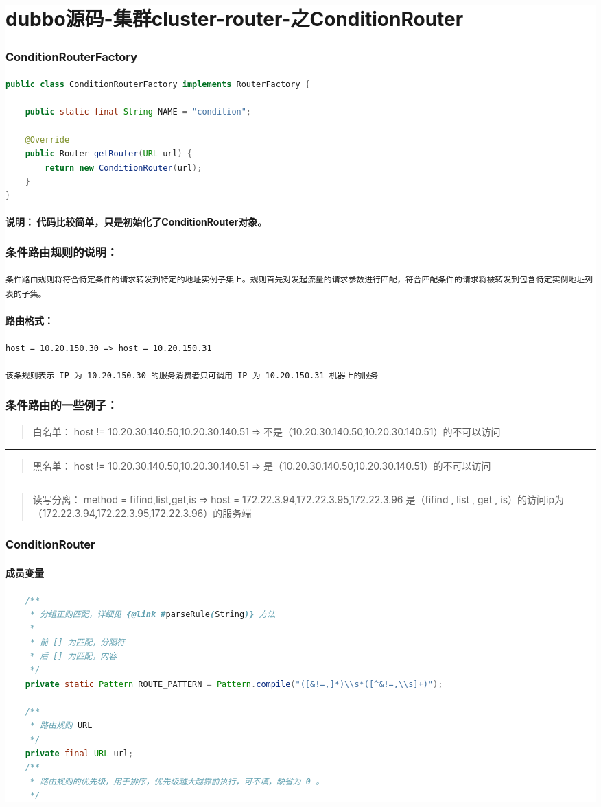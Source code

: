 # dubbo源码-集群cluster-router-之ConditionRouter

### ConditionRouterFactory

```java
public class ConditionRouterFactory implements RouterFactory {

    public static final String NAME = "condition";

    @Override
    public Router getRouter(URL url) {
        return new ConditionRouter(url);
    }
}
```

#### 说明： 代码比较简单，只是初始化了ConditionRouter对象。

### 条件路由规则的说明：
```条件路由规则将符合特定条件的请求转发到特定的地址实例子集上。规则首先对发起流量的请求参数进行匹配，符合匹配条件的请求将被转发到包含特定实例地址列表的子集。```

#### 路由格式：
```[服务消费者匹配条件] => [服务提供者匹配条件]
host = 10.20.150.30 => host = 10.20.150.31

该条规则表示 IP 为 10.20.150.30 的服务消费者只可调用 IP 为 10.20.150.31 机器上的服务
```

### 条件路由的一些例子：
> 白名单：
> host != 10.20.30.140.50,10.20.30.140.51 =>
> 不是（10.20.30.140.50,10.20.30.140.51）的不可以访问

---

> 黑名单：
> host != 10.20.30.140.50,10.20.30.140.51 =>
> 是（10.20.30.140.50,10.20.30.140.51）的不可以访问

---

> 读写分离：
> method = fifind,list,get,is  => host = 172.22.3.94,172.22.3.95,172.22.3.96
> 是（fifind , list , get , is）的访问ip为（172.22.3.94,172.22.3.95,172.22.3.96）的服务端


### ConditionRouter

#### 成员变量
```java
    /**
     * 分组正则匹配，详细见 {@link #parseRule(String)} 方法
     *
     * 前 [] 为匹配，分隔符
     * 后 [] 为匹配，内容
     */
    private static Pattern ROUTE_PATTERN = Pattern.compile("([&!=,]*)\\s*([^&!=,\\s]+)");

    /**
     * 路由规则 URL
     */
    private final URL url;
    /**
     * 路由规则的优先级，用于排序，优先级越大越靠前执行，可不填，缺省为 0 。
     */
```